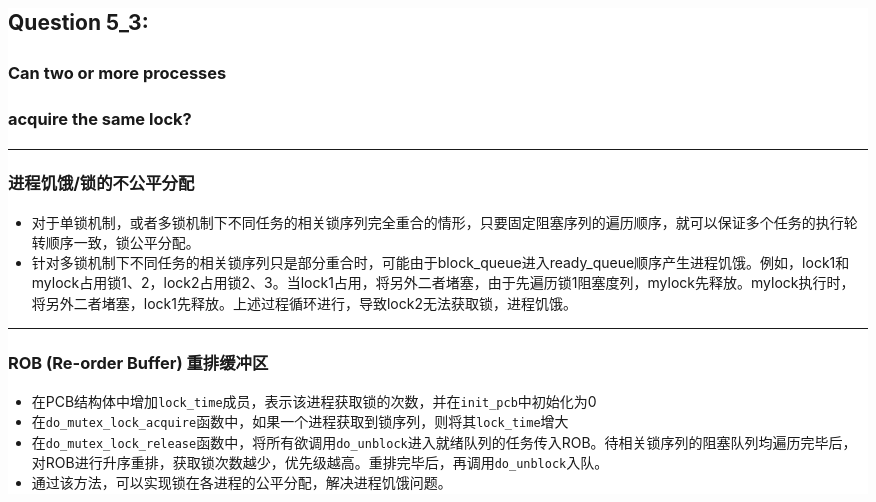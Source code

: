 ## Question 5_3:
### Can two or more processes 
### acquire the same lock?

---
### 进程饥饿/锁的不公平分配
+ 对于单锁机制，或者多锁机制下不同任务的相关锁序列完全重合的情形，只要固定阻塞序列的遍历顺序，就可以保证多个任务的执行轮转顺序一致，锁公平分配。
+ 针对多锁机制下不同任务的相关锁序列只是部分重合时，可能由于block_queue进入ready_queue顺序产生进程饥饿。例如，lock1和mylock占用锁1、2，lock2占用锁2、3。当lock1占用，将另外二者堵塞，由于先遍历锁1阻塞度列，mylock先释放。mylock执行时，将另外二者堵塞，lock1先释放。上述过程循环进行，导致lock2无法获取锁，进程饥饿。

---
### ROB (Re-order Buffer) 重排缓冲区
+ 在PCB结构体中增加`lock_time`成员，表示该进程获取锁的次数，并在`init_pcb`中初始化为0
+ 在`do_mutex_lock_acquire`函数中，如果一个进程获取到锁序列，则将其`lock_time`增大
+ 在`do_mutex_lock_release`函数中，将所有欲调用`do_unblock`进入就绪队列的任务传入ROB。待相关锁序列的阻塞队列均遍历完毕后，对ROB进行升序重排，获取锁次数越少，优先级越高。重排完毕后，再调用`do_unblock`入队。
+ 通过该方法，可以实现锁在各进程的公平分配，解决进程饥饿问题。